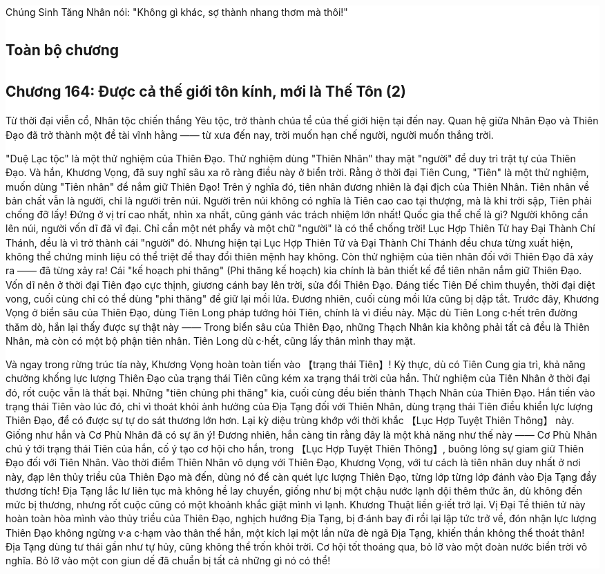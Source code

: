 Chúng Sinh Tăng Nhân nói: "Không gì khác, sợ thành nhang thơm mà thôi!"

## Toàn bộ chương

## Chương 164: Được cả thế giới tôn kính, mới là Thế Tôn (2)

Từ thời đại viễn cổ, Nhân tộc chiến thắng Yêu tộc, trở thành chúa tể của thế giới hiện tại đến nay.
Quan hệ giữa Nhân Đạo và Thiên Đạo đã trở thành một đề tài vĩnh hằng —— từ xưa đến nay, trời muốn hạn chế người, người muốn thắng trời.

"Duệ Lạc tộc" là một thử nghiệm của Thiên Đạo.
Thử nghiệm dùng "Thiên Nhân" thay mặt "người" để duy trì trật tự của Thiên Đạo.
Và hắn, Khương Vọng, đã suy nghĩ sâu xa rõ ràng điều này ở biển trời. Rằng ở thời đại Tiên Cung, "Tiên" là một thử nghiệm, muốn dùng "Tiên nhân" để nắm giữ Thiên Đạo! Trên ý nghĩa đó, tiên nhân đương nhiên là đại địch của Thiên Nhân.
Tiên nhân về bản chất vẫn là người, chỉ là người trên núi.
Người trên núi không có nghĩa là Tiên cao cao tại thượng, mà là khi trời sập, Tiên phải chống đỡ lấy! Đứng ở vị trí cao nhất, nhìn xa nhất, cũng gánh vác trách nhiệm lớn nhất!
Quốc gia thể chế là gì? Người không cần lên núi, người vốn dĩ đã vĩ đại.
Chỉ cần một nét phẩy và một chữ "người" là có thể chống trời! Lục Hợp Thiên Tử hay Đại Thành Chí Thánh, đều là vì trở thành cái "người" đó.
Nhưng hiện tại Lục Hợp Thiên Tử và Đại Thành Chí Thánh đều chưa từng xuất hiện, không thể chứng minh liệu có thể triệt để thay đổi thiên mệnh hay không.
Còn thử nghiệm của tiên nhân đối với Thiên Đạo đã xảy ra —— đã từng xảy ra! Cái "kế hoạch phi thăng" (Phi thăng kế hoạch) kia chính là bản thiết kế để tiên nhân nắm giữ Thiên Đạo.
Vốn dĩ nên ở thời đại Tiên đạo cực thịnh, giương cánh bay lên trời, sửa đổi Thiên Đạo.
Đáng tiếc Tiên Đế chìm thuyền, thời đại diệt vong, cuối cùng chỉ có thể dùng "phi thăng" để giữ lại mồi lửa.
Đương nhiên, cuối cùng mồi lửa cũng bị dập tắt.
Trước đây, Khương Vọng ở biển sâu của Thiên Đạo, dùng Tiên Long pháp tướng hỏi Tiên, chính là vì điều này.
Mặc dù Tiên Long c·hết trên đường thăm dò, hắn lại thấy được sự thật này ——
Trong biển sâu của Thiên Đạo, những Thạch Nhân kia không phải tất cả đều là Thiên Nhân, mà còn có một bộ phận tiên nhân.
Tiên Long dù c·hết, cũng lấy thân mình thay mặt.

Và ngay trong rừng trúc tía này, Khương Vọng hoàn toàn tiến vào 【trạng thái Tiên】! Kỳ thực, dù có Tiên Cung gia trì, khả năng chưởng khống lực lượng Thiên Đạo của trạng thái Tiên cũng kém xa trạng thái trời của hắn.
Thử nghiệm của Tiên Nhân ở thời đại đó, rốt cuộc vẫn là thất bại.
Những "tiên chủng phi thăng" kia, cuối cùng đều biến thành Thạch Nhân của Thiên Đạo.
Hắn tiến vào trạng thái Tiên vào lúc đó, chỉ vì thoát khỏi ảnh hưởng của Địa Tạng đối với Thiên Nhân, dùng trạng thái Tiên điều khiển lực lượng Thiên Đạo, để có được sự tự do sát thương lớn hơn.
Lại kỳ diệu trùng khớp với thời khắc 【Lục Hợp Tuyệt Thiên Thông】 này.
Giống như hắn và Cơ Phù Nhân đã có sự ăn ý! Đương nhiên, hắn càng tin rằng đây là một khả năng như thế này —— Cơ Phù Nhân chú ý tới trạng thái Tiên của hắn, cố ý tạo cơ hội cho hắn, trong 【Lục Hợp Tuyệt Thiên Thông】, buông lỏng sự giam giữ Thiên Đạo đối với Tiên Nhân.
Vào thời điểm Thiên Nhân vô dụng với Thiên Đạo, Khương Vọng, với tư cách là tiên nhân duy nhất ở nơi này, đạp lên thủy triều của Thiên Đạo mà đến, dùng nó để càn quét lực lượng Thiên Đạo, từng lớp từng lớp đánh vào Địa Tạng đầy thương tích!
Địa Tạng lắc lư liên tục mà không hề lay chuyển, giống như bị một chậu nước lạnh dội thêm thức ăn, dù không đến mức bị thương, nhưng rốt cuộc cũng có một khoảnh khắc giật mình vì lạnh.
Khương Thuật liền g·iết trở lại.
Vị Đại Tề thiên tử này hoàn toàn hòa mình vào thủy triều của Thiên Đạo, nghịch hướng Địa Tạng, bị đ·ánh bay đi rồi lại lập tức trở về, đón nhận lực lượng Thiên Đạo không ngừng v·a c·hạm vào thân thể hắn, một kích lại một lần nữa đè ngã Địa Tạng, khiến thần không thể thoát thân! Địa Tạng dùng tư thái gần như tự hủy, cũng không thể trốn khỏi trời.
Cơ hội tốt thoáng qua, bỏ lỡ vào một đoàn nước biển trời vô nghĩa.
Bỏ lỡ vào một con giun dế đã chuẩn bị tất cả những gì nó có thể!
